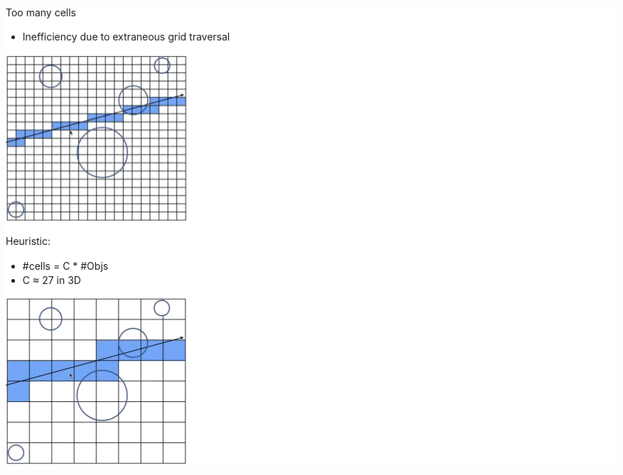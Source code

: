 Too many cells

* Inefficiency due to extraneous grid traversal

<img src="../../../assets/img/2022-08-28/fast_23-39-33.png" style="zoom:50%;" />

Heuristic:

* #cells = C * #Objs
* C ≈  27 in 3D

<img src="../../../assets/img/2022-08-28/fast_23-40-15.png" style="zoom:50%;" />
